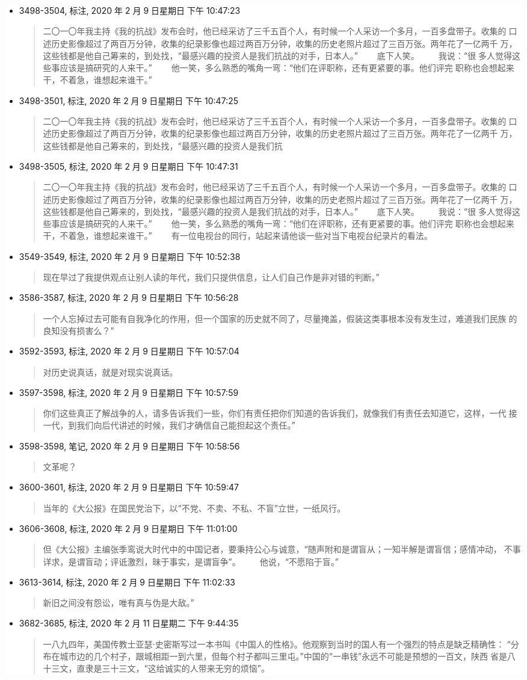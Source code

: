 -   3498-3504, 标注, 2020 年 2 月 9 日星期日 下午 10:47:23

    > 二〇一〇年我主持《我的抗战》发布会时，他已经采访了三千五百个人，有时候一个人采访一个多月，一百多盘带子。收集的
    > 口述历史影像超过了两百万分钟，收集的纪录影像也超过两百万分钟，收集的历史老照片超过了三百万张。两年花了一亿两千
    > 万，这些钱都是他自己筹来的，到处找，“最感兴趣的投资人是我们抗战的对手，日本人。” 　　底下人笑。 　　我说：“很
    > 多人觉得这些事应该是搞研究的人来干。” 　　他一笑，多么熟悉的嘴角一弯：“他们在评职称，还有更紧要的事。他们评完
    > 职称也会想起来干，不着急，谁想起来谁干。”

-   3498-3501, 标注, 2020 年 2 月 9 日星期日 下午 10:47:25

    > 二〇一〇年我主持《我的抗战》发布会时，他已经采访了三千五百个人，有时候一个人采访一个多月，一百多盘带子。收集的
    > 口述历史影像超过了两百万分钟，收集的纪录影像也超过两百万分钟，收集的历史老照片超过了三百万张。两年花了一亿两千
    > 万，这些钱都是他自己筹来的，到处找，“最感兴趣的投资人是我们抗

-   3498-3505, 标注, 2020 年 2 月 9 日星期日 下午 10:47:31

    > 二〇一〇年我主持《我的抗战》发布会时，他已经采访了三千五百个人，有时候一个人采访一个多月，一百多盘带子。收集的
    > 口述历史影像超过了两百万分钟，收集的纪录影像也超过两百万分钟，收集的历史老照片超过了三百万张。两年花了一亿两千
    > 万，这些钱都是他自己筹来的，到处找，“最感兴趣的投资人是我们抗战的对手，日本人。” 　　底下人笑。 　　我说：“很
    > 多人觉得这些事应该是搞研究的人来干。” 　　他一笑，多么熟悉的嘴角一弯：“他们在评职称，还有更紧要的事。他们评完
    > 职称也会想起来干，不着急，谁想起来谁干。” 　　有一位电视台的同行，站起来请他谈一些对当下电视台纪录片的看法。

-   3549-3549, 标注, 2020 年 2 月 9 日星期日 下午 10:52:38

    > 现在早过了我提供观点让别人读的年代，我们只提供信息，让人们自己作是非对错的判断。”

-   3586-3587, 标注, 2020 年 2 月 9 日星期日 下午 10:56:28

    > 一个人忘掉过去可能有自我净化的作用，但一个国家的历史就不同了，尽量掩盖，假装这类事根本没有发生过，难道我们民族
    > 的良知没有损害么？”

-   3592-3593, 标注, 2020 年 2 月 9 日星期日 下午 10:57:04

    > 对历史说真话，就是对现实说真话。

-   3597-3598, 标注, 2020 年 2 月 9 日星期日 下午 10:57:59

    > 你们这些真正了解战争的人，请多告诉我们一些，你们有责任把你们知道的告诉我们，就像我们有责任去知道它，这样，一代
    > 接一代，到我们向后代讲述的时候，我们才确信自己能担起这个责任。”

-   3598-3598, 笔记, 2020 年 2 月 9 日星期日 下午 10:58:56

    > 文革呢？

-   3600-3601, 标注, 2020 年 2 月 9 日星期日 下午 10:59:47

    > 当年的《大公报》在国民党治下，以“不党、不卖、不私、不盲”立世，一纸风行。

-   3606-3608, 标注, 2020 年 2 月 9 日星期日 下午 11:01:00

    > 但《大公报》主编张季鸾说大时代中的中国记者，要秉持公心与诚意，“随声附和是谓盲从；一知半解是谓盲信；感情冲动，
    > 不事详求，是谓盲动；评诋激烈，昧于事实，是谓盲争”。 　　他说，“不愿陷于盲。”

-   3613-3614, 标注, 2020 年 2 月 9 日星期日 下午 11:02:33

    > 新旧之间没有怨讼，唯有真与伪是大敌。”

-   3682-3685, 标注, 2020 年 2 月 11 日星期二 下午 9:44:35

    > 一八九四年，美国传教士亚瑟·史密斯写过一本书叫《中国人的性格》。他观察到当时的国人有一个强烈的特点是缺乏精确性：
    > “分布在城市边的几个村子，跟城相距一到六里，但每个村子都叫三里屯。”中国的“一串钱”永远不可能是预想的一百文，陕西
    > 省是八十三文，直隶是三十三文，“这给诚实的人带来无穷的烦恼”。
